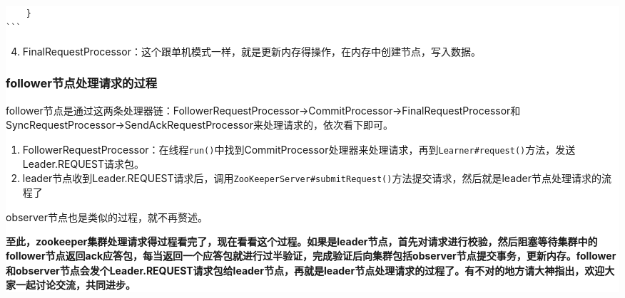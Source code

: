         }
    ```
4. FinalRequestProcessor：这个跟单机模式一样，就是更新内存得操作，在内存中创建节点，写入数据。
    
### follower节点处理请求的过程
follower节点是通过这两条处理器链：FollowerRequestProcessor->CommitProcessor->FinalRequestProcessor和SyncRequestProcessor->SendAckRequestProcessor来处理请求的，依次看下即可。
1. FollowerRequestProcessor：在线程`run()`中找到CommitProcessor处理器来处理请求，再到`Learner#request()`方法，发送Leader.REQUEST请求包。
2. leader节点收到Leader.REQUEST请求后，调用`ZooKeeperServer#submitRequest()`方法提交请求，然后就是leader节点处理请求的流程了

observer节点也是类似的过程，就不再赘述。

**至此，zookeeper集群处理请求得过程看完了，现在看看这个过程。如果是leader节点，首先对请求进行校验，然后阻塞等待集群中的follower节点返回ack应答包，每当返回一个应答包就进行过半验证，完成验证后向集群包括observer节点提交事务，更新内存。follower和observer节点会发个Leader.REQUEST请求包给leader节点，再就是leader节点处理请求的过程了。有不对的地方请大神指出，欢迎大家一起讨论交流，共同进步。**